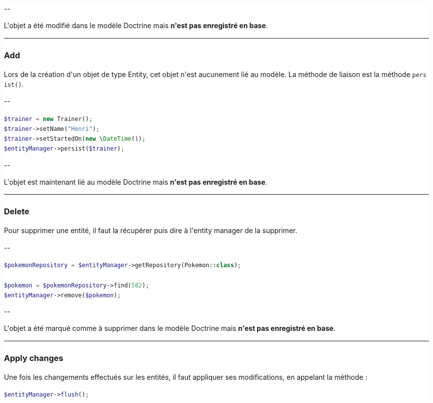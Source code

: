 --

L'objet a été modifié dans le modèle Doctrine mais  **n'est pas enregistré en base**.

---

### Add


Lors de la création d'un objet de type Entity, cet objet n'est aucunement lié au modèle. La méthode de liaison est la
méthode `persist()`.

--

```php
$trainer = new Trainer();
$trainer->setName("Henri");
$trainer->setStartedOn(new \DateTime());
$entityManager->persist($trainer);
```

--

L'objet est maintenant lié au modèle Doctrine mais **n'est pas enregistré en base**.

---

### Delete


Pour supprimer une entité, il faut la récupérer puis dire à l'entity manager de la supprimer.

--

```php
$pokemonRepository = $entityManager->getRepository(Pokemon::class);

$pokemon = $pokemonRepository->find(582);
$entityManager->remove($pokemon);

```

--

L'objet a été marqué comme à supprimer dans le modèle Doctrine mais  **n'est pas enregistré en base**.

---

### Apply changes

Une fois les changements effectués sur les entités, il faut appliquer ses modifications, en appelant la méthode :

```php
$entityManager->flush();
```